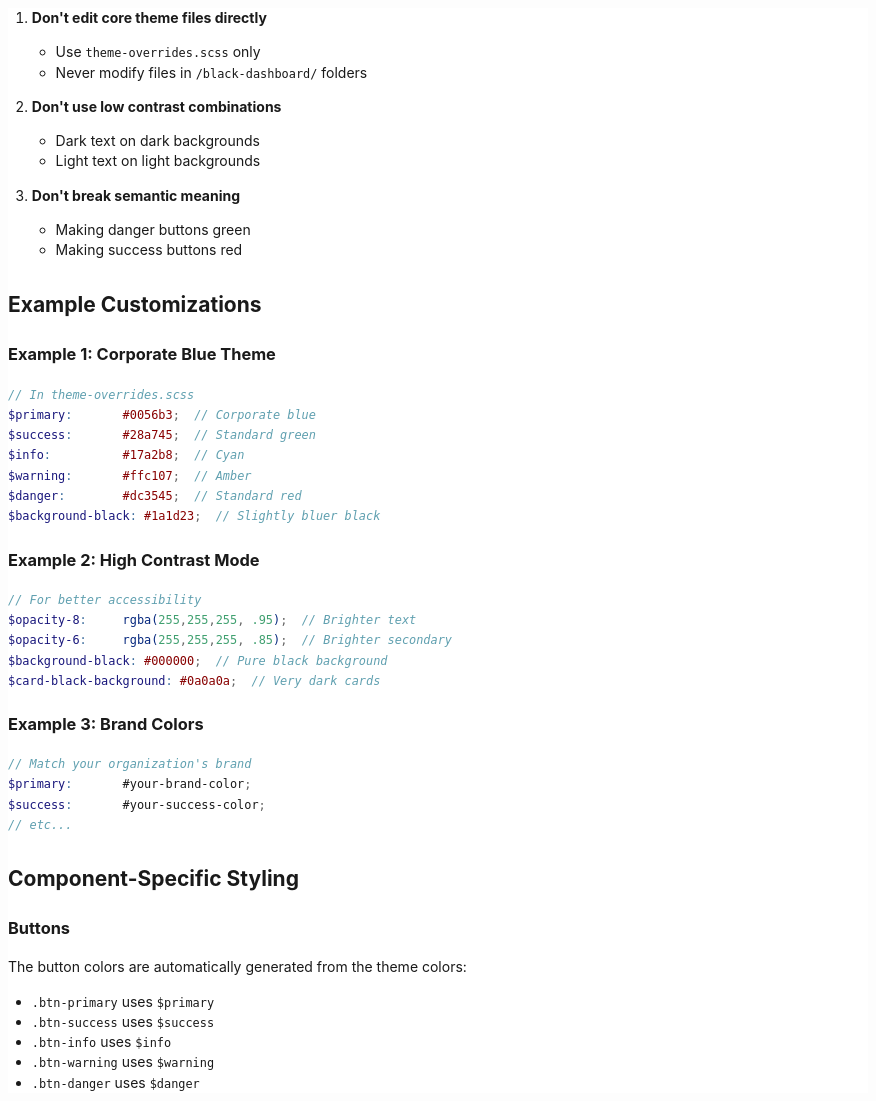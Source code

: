 1. **Don't edit core theme files directly**
   - Use `theme-overrides.scss` only
   - Never modify files in `/black-dashboard/` folders

2. **Don't use low contrast combinations**
   - Dark text on dark backgrounds
   - Light text on light backgrounds

3. **Don't break semantic meaning**
   - Making danger buttons green
   - Making success buttons red

## Example Customizations

### Example 1: Corporate Blue Theme

```scss
// In theme-overrides.scss
$primary:       #0056b3;  // Corporate blue
$success:       #28a745;  // Standard green
$info:          #17a2b8;  // Cyan
$warning:       #ffc107;  // Amber
$danger:        #dc3545;  // Standard red
$background-black: #1a1d23;  // Slightly bluer black
```

### Example 2: High Contrast Mode

```scss
// For better accessibility
$opacity-8:     rgba(255,255,255, .95);  // Brighter text
$opacity-6:     rgba(255,255,255, .85);  // Brighter secondary
$background-black: #000000;  // Pure black background
$card-black-background: #0a0a0a;  // Very dark cards
```

### Example 3: Brand Colors

```scss
// Match your organization's brand
$primary:       #your-brand-color;
$success:       #your-success-color;
// etc...
```

## Component-Specific Styling

### Buttons

The button colors are automatically generated from the theme colors:
- `.btn-primary` uses `$primary`
- `.btn-success` uses `$success`
- `.btn-info` uses `$info`
- `.btn-warning` uses `$warning`
- `.btn-danger` uses `$danger`
